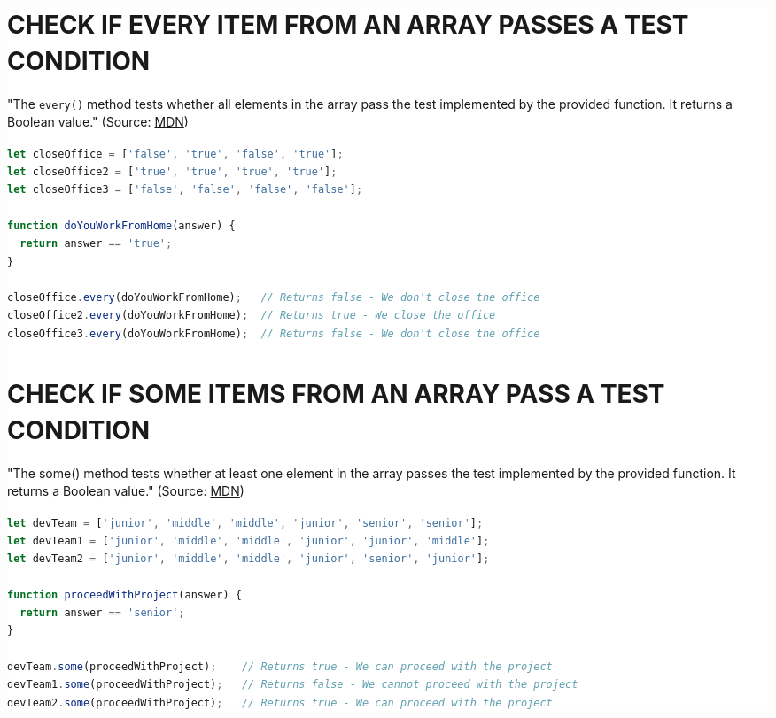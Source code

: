 # CHECK IF EVERY ITEM FROM AN ARRAY PASSES A TEST CONDITION

"The `every()` method tests whether all elements in the array pass the test implemented by the provided function. It returns a Boolean value." (Source: [MDN](https://developer.mozilla.org/en-US/docs/Web/JavaScript/Reference/Global_Objects/Array/every))

```js
let closeOffice = ['false', 'true', 'false', 'true'];
let closeOffice2 = ['true', 'true', 'true', 'true'];
let closeOffice3 = ['false', 'false', 'false', 'false'];

function doYouWorkFromHome(answer) {
  return answer == 'true';
}

closeOffice.every(doYouWorkFromHome);   // Returns false - We don't close the office
closeOffice2.every(doYouWorkFromHome);  // Returns true - We close the office
closeOffice3.every(doYouWorkFromHome);  // Returns false - We don't close the office
```

# CHECK IF SOME ITEMS FROM AN ARRAY PASS A TEST CONDITION

"The some() method tests whether at least one element in the array passes the test implemented by the provided function. It returns a Boolean value." (Source: [MDN](https://developer.mozilla.org/en-US/docs/Web/JavaScript/Reference/Global_Objects/Array/some))

```js
let devTeam = ['junior', 'middle', 'middle', 'junior', 'senior', 'senior'];
let devTeam1 = ['junior', 'middle', 'middle', 'junior', 'junior', 'middle'];
let devTeam2 = ['junior', 'middle', 'middle', 'junior', 'senior', 'junior'];

function proceedWithProject(answer) {
  return answer == 'senior';
}

devTeam.some(proceedWithProject);    // Returns true - We can proceed with the project
devTeam1.some(proceedWithProject);   // Returns false - We cannot proceed with the project
devTeam2.some(proceedWithProject);   // Returns true - We can proceed with the project
```
